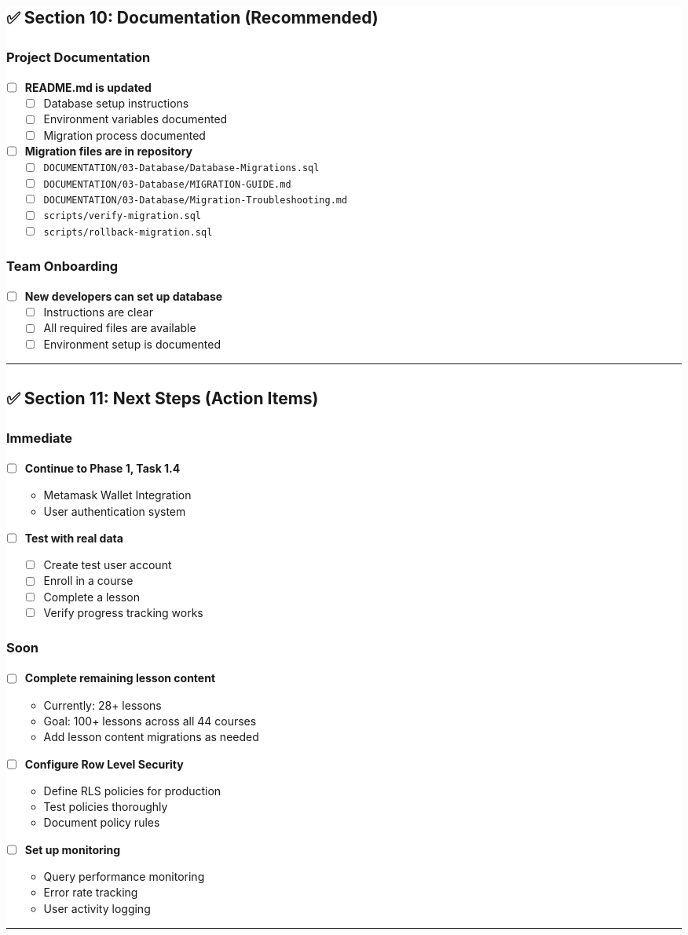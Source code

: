 
## ✅ Section 10: Documentation (Recommended)

### Project Documentation

- [ ] **README.md is updated**
  - [ ] Database setup instructions
  - [ ] Environment variables documented
  - [ ] Migration process documented

- [ ] **Migration files are in repository**
  - [ ] `DOCUMENTATION/03-Database/Database-Migrations.sql`
  - [ ] `DOCUMENTATION/03-Database/MIGRATION-GUIDE.md`
  - [ ] `DOCUMENTATION/03-Database/Migration-Troubleshooting.md`
  - [ ] `scripts/verify-migration.sql`
  - [ ] `scripts/rollback-migration.sql`

### Team Onboarding

- [ ] **New developers can set up database**
  - [ ] Instructions are clear
  - [ ] All required files are available
  - [ ] Environment setup is documented

---

## ✅ Section 11: Next Steps (Action Items)

### Immediate

- [ ] **Continue to Phase 1, Task 1.4**
  - Metamask Wallet Integration
  - User authentication system

- [ ] **Test with real data**
  - [ ] Create test user account
  - [ ] Enroll in a course
  - [ ] Complete a lesson
  - [ ] Verify progress tracking works

### Soon

- [ ] **Complete remaining lesson content**
  - Currently: 28+ lessons
  - Goal: 100+ lessons across all 44 courses
  - Add lesson content migrations as needed

- [ ] **Configure Row Level Security**
  - Define RLS policies for production
  - Test policies thoroughly
  - Document policy rules

- [ ] **Set up monitoring**
  - Query performance monitoring
  - Error rate tracking
  - User activity logging

---
